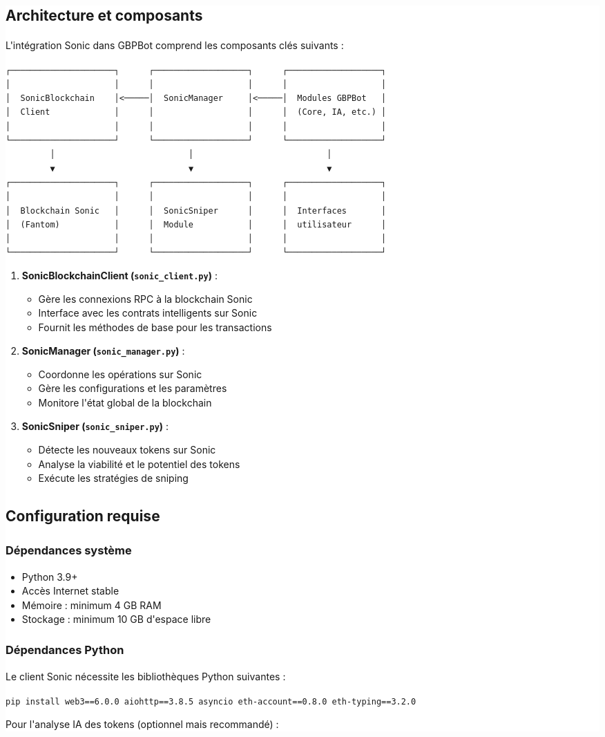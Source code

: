 ## Architecture et composants

L'intégration Sonic dans GBPBot comprend les composants clés suivants :

```
┌─────────────────────┐      ┌───────────────────┐      ┌───────────────────┐
│                     │      │                   │      │                   │
│  SonicBlockchain    │<─────│  SonicManager     │<─────│  Modules GBPBot   │
│  Client             │      │                   │      │  (Core, IA, etc.) │
│                     │      │                   │      │                   │
└─────────────────────┘      └───────────────────┘      └───────────────────┘
         │                           │                           │
         ▼                           ▼                           ▼
┌─────────────────────┐      ┌───────────────────┐      ┌───────────────────┐
│                     │      │                   │      │                   │
│  Blockchain Sonic   │      │  SonicSniper      │      │  Interfaces       │
│  (Fantom)           │      │  Module           │      │  utilisateur      │
│                     │      │                   │      │                   │
└─────────────────────┘      └───────────────────┘      └───────────────────┘
```

1. **SonicBlockchainClient (`sonic_client.py`)** :
   - Gère les connexions RPC à la blockchain Sonic
   - Interface avec les contrats intelligents sur Sonic
   - Fournit les méthodes de base pour les transactions

2. **SonicManager (`sonic_manager.py`)** :
   - Coordonne les opérations sur Sonic
   - Gère les configurations et les paramètres
   - Monitore l'état global de la blockchain

3. **SonicSniper (`sonic_sniper.py`)** :
   - Détecte les nouveaux tokens sur Sonic
   - Analyse la viabilité et le potentiel des tokens
   - Exécute les stratégies de sniping

## Configuration requise

### Dépendances système

- Python 3.9+
- Accès Internet stable
- Mémoire : minimum 4 GB RAM
- Stockage : minimum 10 GB d'espace libre

### Dépendances Python

Le client Sonic nécessite les bibliothèques Python suivantes :

```bash
pip install web3==6.0.0 aiohttp==3.8.5 asyncio eth-account==0.8.0 eth-typing==3.2.0
```

Pour l'analyse IA des tokens (optionnel mais recommandé) :
